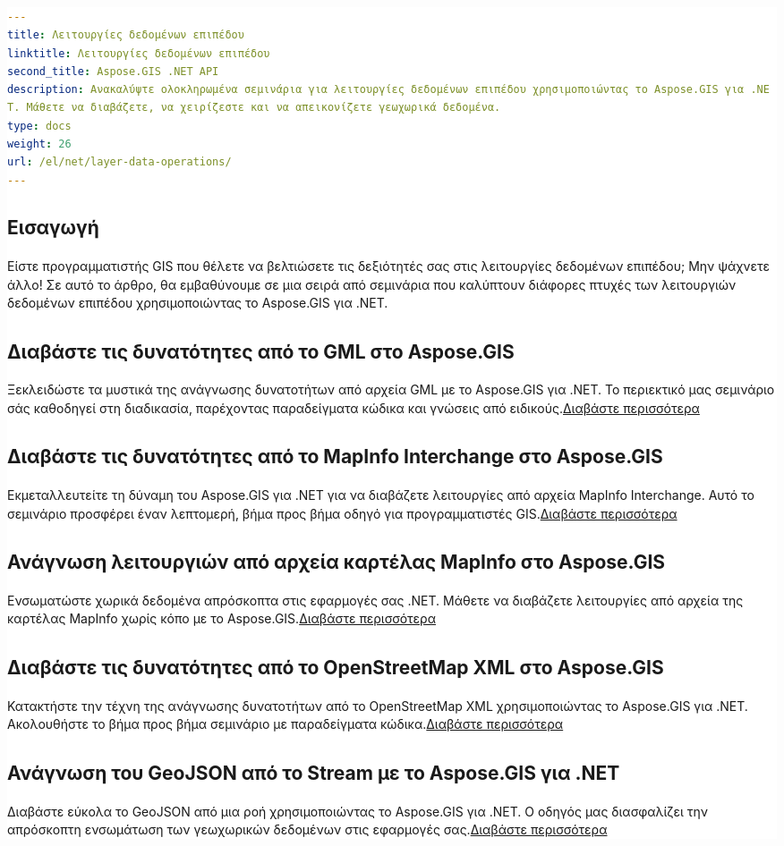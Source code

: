 ```yaml
---
title: Λειτουργίες δεδομένων επιπέδου
linktitle: Λειτουργίες δεδομένων επιπέδου
second_title: Aspose.GIS .NET API
description: Ανακαλύψτε ολοκληρωμένα σεμινάρια για λειτουργίες δεδομένων επιπέδου χρησιμοποιώντας το Aspose.GIS για .NET. Μάθετε να διαβάζετε, να χειρίζεστε και να απεικονίζετε γεωχωρικά δεδομένα.
type: docs
weight: 26
url: /el/net/layer-data-operations/
---
```

## Εισαγωγή

Είστε προγραμματιστής GIS που θέλετε να βελτιώσετε τις δεξιότητές σας στις λειτουργίες δεδομένων επιπέδου; Μην ψάχνετε άλλο! Σε αυτό το άρθρο, θα εμβαθύνουμε σε μια σειρά από σεμινάρια που καλύπτουν διάφορες πτυχές των λειτουργιών δεδομένων επιπέδου χρησιμοποιώντας το Aspose.GIS για .NET.

## Διαβάστε τις δυνατότητες από το GML στο Aspose.GIS
 Ξεκλειδώστε τα μυστικά της ανάγνωσης δυνατοτήτων από αρχεία GML με το Aspose.GIS για .NET. Το περιεκτικό μας σεμινάριο σάς καθοδηγεί στη διαδικασία, παρέχοντας παραδείγματα κώδικα και γνώσεις από ειδικούς.[Διαβάστε περισσότερα](./read-features-from-gml/)

## Διαβάστε τις δυνατότητες από το MapInfo Interchange στο Aspose.GIS
 Εκμεταλλευτείτε τη δύναμη του Aspose.GIS για .NET για να διαβάζετε λειτουργίες από αρχεία MapInfo Interchange. Αυτό το σεμινάριο προσφέρει έναν λεπτομερή, βήμα προς βήμα οδηγό για προγραμματιστές GIS.[Διαβάστε περισσότερα](./read-features-from-mapinfo-interchange/)

## Ανάγνωση λειτουργιών από αρχεία καρτέλας MapInfo στο Aspose.GIS
 Ενσωματώστε χωρικά δεδομένα απρόσκοπτα στις εφαρμογές σας .NET. Μάθετε να διαβάζετε λειτουργίες από αρχεία της καρτέλας MapInfo χωρίς κόπο με το Aspose.GIS.[Διαβάστε περισσότερα](./read-features-from-mapinfo-tab/)

## Διαβάστε τις δυνατότητες από το OpenStreetMap XML στο Aspose.GIS
 Κατακτήστε την τέχνη της ανάγνωσης δυνατοτήτων από το OpenStreetMap XML χρησιμοποιώντας το Aspose.GIS για .NET. Ακολουθήστε το βήμα προς βήμα σεμινάριο με παραδείγματα κώδικα.[Διαβάστε περισσότερα](./read-features-from-openstreetmap-xml/)

## Ανάγνωση του GeoJSON από το Stream με το Aspose.GIS για .NET
 Διαβάστε εύκολα το GeoJSON από μια ροή χρησιμοποιώντας το Aspose.GIS για .NET. Ο οδηγός μας διασφαλίζει την απρόσκοπτη ενσωμάτωση των γεωχωρικών δεδομένων στις εφαρμογές σας.[Διαβάστε περισσότερα](./read-geojson-from-stream/)
